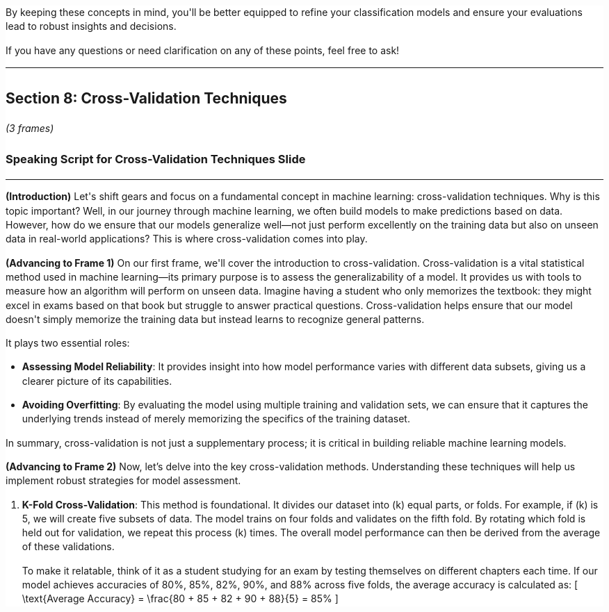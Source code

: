 By keeping these concepts in mind, you'll be better equipped to refine your classification models and ensure your evaluations lead to robust insights and decisions.

If you have any questions or need clarification on any of these points, feel free to ask!

---

## Section 8: Cross-Validation Techniques
*(3 frames)*

### Speaking Script for Cross-Validation Techniques Slide

---

**(Introduction)**
Let's shift gears and focus on a fundamental concept in machine learning: cross-validation techniques. Why is this topic important? Well, in our journey through machine learning, we often build models to make predictions based on data. However, how do we ensure that our models generalize well—not just perform excellently on the training data but also on unseen data in real-world applications? This is where cross-validation comes into play.

**(Advancing to Frame 1)**
On our first frame, we'll cover the introduction to cross-validation. Cross-validation is a vital statistical method used in machine learning—its primary purpose is to assess the generalizability of a model. It provides us with tools to measure how an algorithm will perform on unseen data. Imagine having a student who only memorizes the textbook: they might excel in exams based on that book but struggle to answer practical questions. Cross-validation helps ensure that our model doesn't simply memorize the training data but instead learns to recognize general patterns.

It plays two essential roles:

- **Assessing Model Reliability**: It provides insight into how model performance varies with different data subsets, giving us a clearer picture of its capabilities.

- **Avoiding Overfitting**: By evaluating the model using multiple training and validation sets, we can ensure that it captures the underlying trends instead of merely memorizing the specifics of the training dataset.

In summary, cross-validation is not just a supplementary process; it is critical in building reliable machine learning models.

**(Advancing to Frame 2)**
Now, let’s delve into the key cross-validation methods. Understanding these techniques will help us implement robust strategies for model assessment. 

1. **K-Fold Cross-Validation**: 
   This method is foundational. It divides our dataset into \(k\) equal parts, or folds. For example, if \(k\) is 5, we will create five subsets of data. The model trains on four folds and validates on the fifth fold. By rotating which fold is held out for validation, we repeat this process \(k\) times. The overall model performance can then be derived from the average of these validations. 

   To make it relatable, think of it as a student studying for an exam by testing themselves on different chapters each time. If our model achieves accuracies of 80%, 85%, 82%, 90%, and 88% across five folds, the average accuracy is calculated as:
   \[
   \text{Average Accuracy} = \frac{80 + 85 + 82 + 90 + 88}{5} = 85\%
   \]
